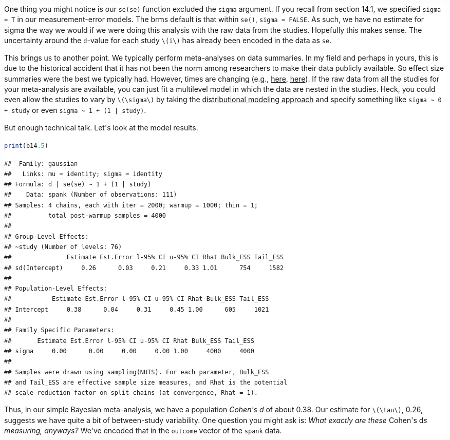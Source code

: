 One thing you might notice is our `se(se)` function excluded the `sigma` argument. If you recall from section 14.1, we specified `sigma = T` in our measurement-error models. The brms default is that within `se()`, `sigma = FALSE`. As such, we have no estimate for sigma the way we would if we were doing this analysis with the raw data from the studies. Hopefully this makes sense. The uncertainty around the `d`-value for each study `\(i\)` has already been encoded in the data as `se`.

This brings us to another point. We typically perform meta-analyses on data summaries. In my field and perhaps in yours, this is due to the historical accident that it has not been the norm among researchers to make their data publicly available. So effect size summaries were the best we typically had. However, times are changing (e.g., [here](https://www.apa.org/monitor/2017/11/trends-open-science.aspx), [here](https://www.blog.google/products/search/making-it-easier-discover-datasets/)). If the raw data from all the studies for your meta-analysis are available, you can just fit a multilevel model in which the data are nested in the studies. Heck, you could even allow the studies to vary by `\(\sigma\)` by taking the [distributional modeling approach](https://cran.r-project.org/web/packages/brms/vignettes/brms_distreg.html#a-simple-distributional-model) and specify something like `sigma ~ 0 + study` or even `sigma ~ 1 + (1 | study)`.

But enough technical talk. Let's look at the model results.


```r
print(b14.5)
```

```
##  Family: gaussian 
##   Links: mu = identity; sigma = identity 
## Formula: d | se(se) ~ 1 + (1 | study) 
##    Data: spank (Number of observations: 111) 
## Samples: 4 chains, each with iter = 2000; warmup = 1000; thin = 1;
##          total post-warmup samples = 4000
## 
## Group-Level Effects: 
## ~study (Number of levels: 76) 
##               Estimate Est.Error l-95% CI u-95% CI Rhat Bulk_ESS Tail_ESS
## sd(Intercept)     0.26      0.03     0.21     0.33 1.01      754     1582
## 
## Population-Level Effects: 
##           Estimate Est.Error l-95% CI u-95% CI Rhat Bulk_ESS Tail_ESS
## Intercept     0.38      0.04     0.31     0.45 1.00      605     1021
## 
## Family Specific Parameters: 
##       Estimate Est.Error l-95% CI u-95% CI Rhat Bulk_ESS Tail_ESS
## sigma     0.00      0.00     0.00     0.00 1.00     4000     4000
## 
## Samples were drawn using sampling(NUTS). For each parameter, Bulk_ESS
## and Tail_ESS are effective sample size measures, and Rhat is the potential
## scale reduction factor on split chains (at convergence, Rhat = 1).
```

Thus, in our simple Bayesian meta-analysis, we have a population *Cohen's d* of about 0.38. Our estimate for `\(\tau\)`, 0.26, suggests we have quite a bit of between-study variability. One question you might ask is: *What exactly are these* Cohen's d*s measuring, anyways?* We've encoded that in the `outcome` vector of the `spank` data.

